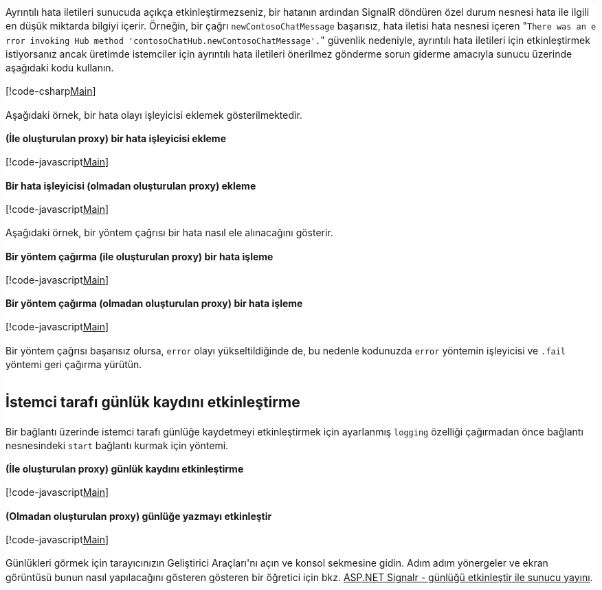 Ayrıntılı hata iletileri sunucuda açıkça etkinleştirmezseniz, bir hatanın ardından SignalR döndüren özel durum nesnesi hata ile ilgili en düşük miktarda bilgiyi içerir. Örneğin, bir çağrı `newContosoChatMessage` başarısız, hata iletisi hata nesnesi içeren "`There was an error invoking Hub method 'contosoChatHub.newContosoChatMessage'.`" güvenlik nedeniyle, ayrıntılı hata iletileri için etkinleştirmek istiyorsanız ancak üretimde istemciler için ayrıntılı hata iletileri önerilmez gönderme sorun giderme amacıyla sunucu üzerinde aşağıdaki kodu kullanın.

[!code-csharp[Main](hubs-api-guide-javascript-client/samples/sample48.cs?highlight=2)]

Aşağıdaki örnek, bir hata olayı işleyicisi eklemek gösterilmektedir.

**(İle oluşturulan proxy) bir hata işleyicisi ekleme**

[!code-javascript[Main](hubs-api-guide-javascript-client/samples/sample49.js?highlight=1)]

**Bir hata işleyicisi (olmadan oluşturulan proxy) ekleme**

[!code-javascript[Main](hubs-api-guide-javascript-client/samples/sample50.js?highlight=2)]

Aşağıdaki örnek, bir yöntem çağrısı bir hata nasıl ele alınacağını gösterir.

**Bir yöntem çağırma (ile oluşturulan proxy) bir hata işleme**

[!code-javascript[Main](hubs-api-guide-javascript-client/samples/sample51.js?highlight=2)]

**Bir yöntem çağırma (olmadan oluşturulan proxy) bir hata işleme**

[!code-javascript[Main](hubs-api-guide-javascript-client/samples/sample52.js?highlight=2)]

Bir yöntem çağrısı başarısız olursa, `error` olayı yükseltildiğinde de, bu nedenle kodunuzda `error` yöntemin işleyicisi ve `.fail` yöntemi geri çağırma yürütün.

<a id="logging"></a>

## <a name="how-to-enable-client-side-logging"></a>İstemci tarafı günlük kaydını etkinleştirme

Bir bağlantı üzerinde istemci tarafı günlüğe kaydetmeyi etkinleştirmek için ayarlanmış `logging` özelliği çağırmadan önce bağlantı nesnesindeki `start` bağlantı kurmak için yöntemi.

**(İle oluşturulan proxy) günlük kaydını etkinleştirme**

[!code-javascript[Main](hubs-api-guide-javascript-client/samples/sample53.js?highlight=1)]

**(Olmadan oluşturulan proxy) günlüğe yazmayı etkinleştir**

[!code-javascript[Main](hubs-api-guide-javascript-client/samples/sample54.js?highlight=2)]

Günlükleri görmek için tarayıcınızın Geliştirici Araçları'nı açın ve konsol sekmesine gidin. Adım adım yönergeler ve ekran görüntüsü bunun nasıl yapılacağını gösteren gösteren bir öğretici için bkz. [ASP.NET Signalr - günlüğü etkinleştir ile sunucu yayını](../getting-started/tutorial-server-broadcast-with-signalr.md#enablelogging).
